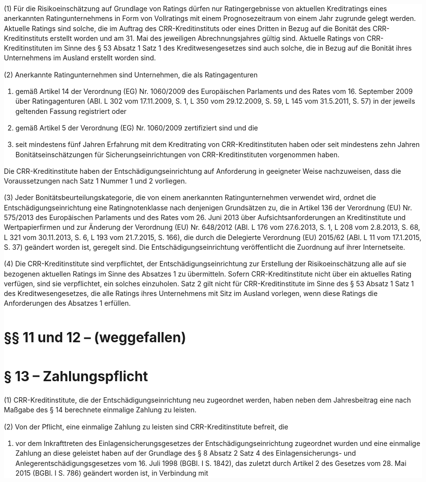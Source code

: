 (1) Für die Risikoeinschätzung auf Grundlage von Ratings dürfen nur Ratingergebnisse von aktuellen Kreditratings eines anerkannten Ratingunternehmens in Form von Vollratings mit einem Prognosezeitraum von einem Jahr zugrunde gelegt werden. Aktuelle Ratings sind solche, die im Auftrag des CRR-Kreditinstituts oder eines Dritten in Bezug auf die Bonität des CRR-Kreditinstituts erstellt worden und am 31. Mai des jeweiligen Abrechnungsjahres gültig sind. Aktuelle Ratings von CRR-Kreditinstituten im Sinne des § 53 Absatz 1 Satz 1 des Kreditwesengesetzes sind auch solche, die in Bezug auf die Bonität ihres Unternehmens im Ausland erstellt worden sind.

(2) Anerkannte Ratingunternehmen sind Unternehmen, die als Ratingagenturen

1. gemäß Artikel 14 der Verordnung (EG) Nr. 1060/2009 des Europäischen Parlaments und des Rates vom 16. September 2009 über Ratingagenturen (ABl. L 302 vom 17.11.2009, S. 1, L 350 vom 29.12.2009, S. 59, L 145 vom 31.5.2011, S. 57) in der jeweils geltenden Fassung registriert oder

2. gemäß Artikel 5 der Verordnung (EG) Nr. 1060/2009 zertifiziert sind und die

3. seit mindestens fünf Jahren Erfahrung mit dem Kreditrating von CRR-Kreditinstituten haben oder seit mindestens zehn Jahren Bonitätseinschätzungen für Sicherungseinrichtungen von CRR-Kreditinstituten vorgenommen haben.

Die CRR-Kreditinstitute haben der Entschädigungseinrichtung auf Anforderung in geeigneter Weise nachzuweisen, dass die Voraussetzungen nach Satz 1 Nummer 1 und 2 vorliegen.

(3) Jeder Bonitätsbeurteilungskategorie, die von einem anerkannten Ratingunternehmen verwendet wird, ordnet die Entschädigungseinrichtung eine Ratingnotenklasse nach denjenigen Grundsätzen zu, die in Artikel 136 der Verordnung (EU) Nr. 575/2013 des Europäischen Parlaments und des Rates vom 26. Juni 2013 über Aufsichtsanforderungen an Kreditinstitute und Wertpapierfirmen und zur Änderung der Verordnung (EU) Nr. 648/2012 (ABl. L 176 vom 27.6.2013, S. 1, L 208 vom 2.8.2013, S. 68, L 321 vom 30.11.2013, S. 6, L 193 vom 21.7.2015, S. 166), die durch die Delegierte Verordnung (EU) 2015/62 (ABl. L 11 vom 17.1.2015, S. 37) geändert worden ist, geregelt sind. Die Entschädigungseinrichtung veröffentlicht die Zuordnung auf ihrer Internetseite.

(4) Die CRR-Kreditinstitute sind verpflichtet, der Entschädigungseinrichtung zur Erstellung der Risikoeinschätzung alle auf sie bezogenen aktuellen Ratings im Sinne des Absatzes 1 zu übermitteln. Sofern CRR-Kreditinstitute nicht über ein aktuelles Rating verfügen, sind sie verpflichtet, ein solches einzuholen. Satz 2 gilt nicht für CRR-Kreditinstitute im Sinne des § 53 Absatz 1 Satz 1 des Kreditwesengesetzes, die alle Ratings ihres Unternehmens mit Sitz im Ausland vorlegen, wenn diese Ratings die Anforderungen des Absatzes 1 erfüllen.

# §§ 11 und 12 – (weggefallen)

# § 13 – Zahlungspflicht

(1) CRR-Kreditinstitute, die der Entschädigungseinrichtung neu zugeordnet werden, haben neben dem Jahresbeitrag eine nach Maßgabe des § 14 berechnete einmalige Zahlung zu leisten.

(2) Von der Pflicht, eine einmalige Zahlung zu leisten sind CRR-Kreditinstitute befreit, die

1. vor dem Inkrafttreten des Einlagensicherungsgesetzes der Entschädigungseinrichtung zugeordnet wurden und eine einmalige Zahlung an diese geleistet haben auf der Grundlage des § 8 Absatz 2 Satz 4 des Einlagensicherungs- und Anlegerentschädigungsgesetzes vom 16. Juli 1998 (BGBl. I S. 1842), das zuletzt durch Artikel 2 des Gesetzes vom 28. Mai 2015 (BGBl. I S. 786) geändert worden ist, in Verbindung mit

